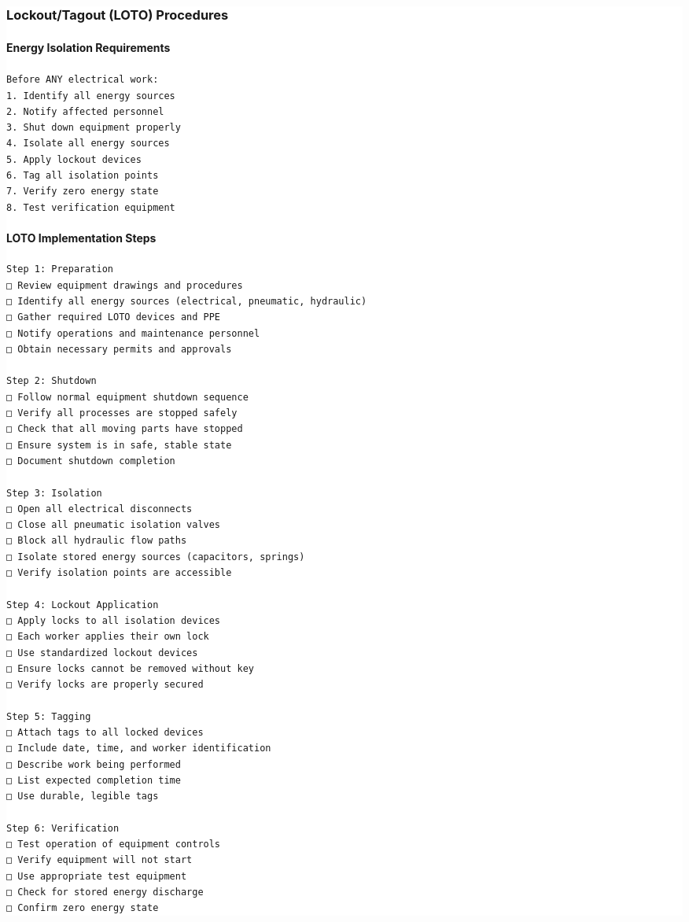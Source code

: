### Lockout/Tagout (LOTO) Procedures

#### Energy Isolation Requirements
```
Before ANY electrical work:
1. Identify all energy sources
2. Notify affected personnel
3. Shut down equipment properly
4. Isolate all energy sources
5. Apply lockout devices
6. Tag all isolation points
7. Verify zero energy state
8. Test verification equipment
```

#### LOTO Implementation Steps
```
Step 1: Preparation
□ Review equipment drawings and procedures
□ Identify all energy sources (electrical, pneumatic, hydraulic)
□ Gather required LOTO devices and PPE
□ Notify operations and maintenance personnel
□ Obtain necessary permits and approvals

Step 2: Shutdown
□ Follow normal equipment shutdown sequence
□ Verify all processes are stopped safely
□ Check that all moving parts have stopped
□ Ensure system is in safe, stable state
□ Document shutdown completion

Step 3: Isolation
□ Open all electrical disconnects
□ Close all pneumatic isolation valves
□ Block all hydraulic flow paths
□ Isolate stored energy sources (capacitors, springs)
□ Verify isolation points are accessible

Step 4: Lockout Application
□ Apply locks to all isolation devices
□ Each worker applies their own lock
□ Use standardized lockout devices
□ Ensure locks cannot be removed without key
□ Verify locks are properly secured

Step 5: Tagging
□ Attach tags to all locked devices
□ Include date, time, and worker identification
□ Describe work being performed
□ List expected completion time
□ Use durable, legible tags

Step 6: Verification
□ Test operation of equipment controls
□ Verify equipment will not start
□ Use appropriate test equipment
□ Check for stored energy discharge
□ Confirm zero energy state
```
